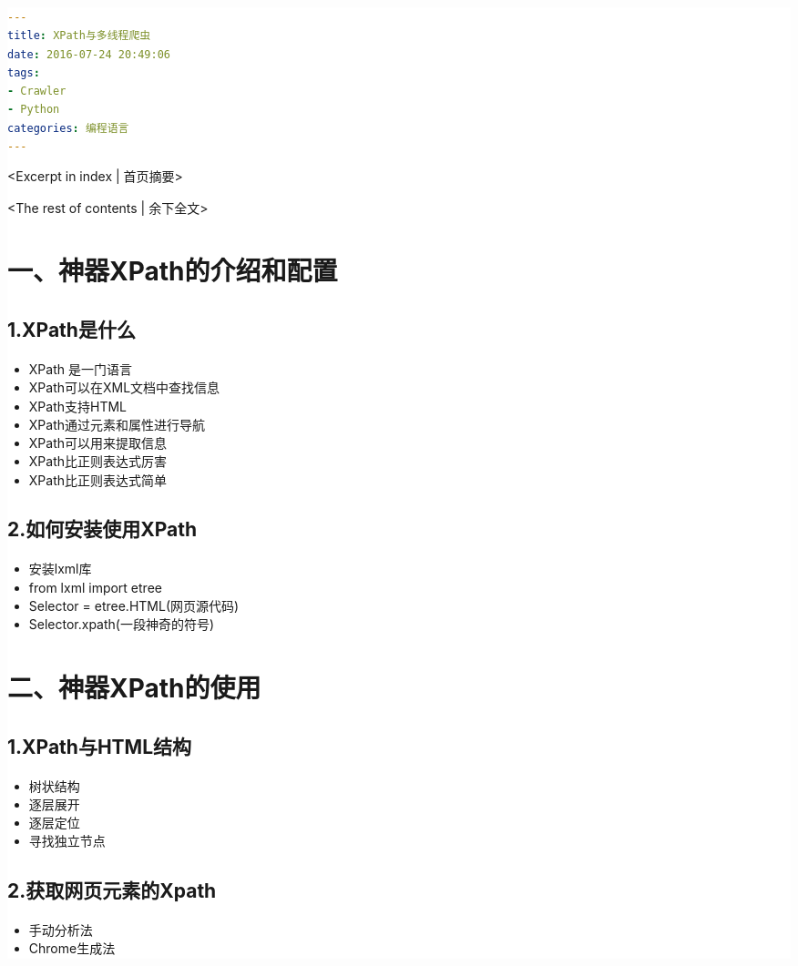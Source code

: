 ```yaml
---
title: XPath与多线程爬虫
date: 2016-07-24 20:49:06
tags: 
- Crawler
- Python
categories: 编程语言
---
```

<Excerpt in index | 首页摘要> 

<The rest of contents | 余下全文>

# 一、神器XPath的介绍和配置

## 1.XPath是什么

- XPath 是一门语言
- XPath可以在XML文档中查找信息
- XPath支持HTML
- XPath通过元素和属性进行导航
- XPath可以用来提取信息
- XPath比正则表达式厉害
- XPath比正则表达式简单

## 2.如何安装使用XPath

- 安装lxml库
- from lxml import etree
- Selector = etree.HTML(网页源代码)
- Selector.xpath(一段神奇的符号)


# 二、神器XPath的使用

## 1.XPath与HTML结构

- 树状结构
- 逐层展开
- 逐层定位
- 寻找独立节点


## 2.获取网页元素的Xpath

- 手动分析法
- Chrome生成法


